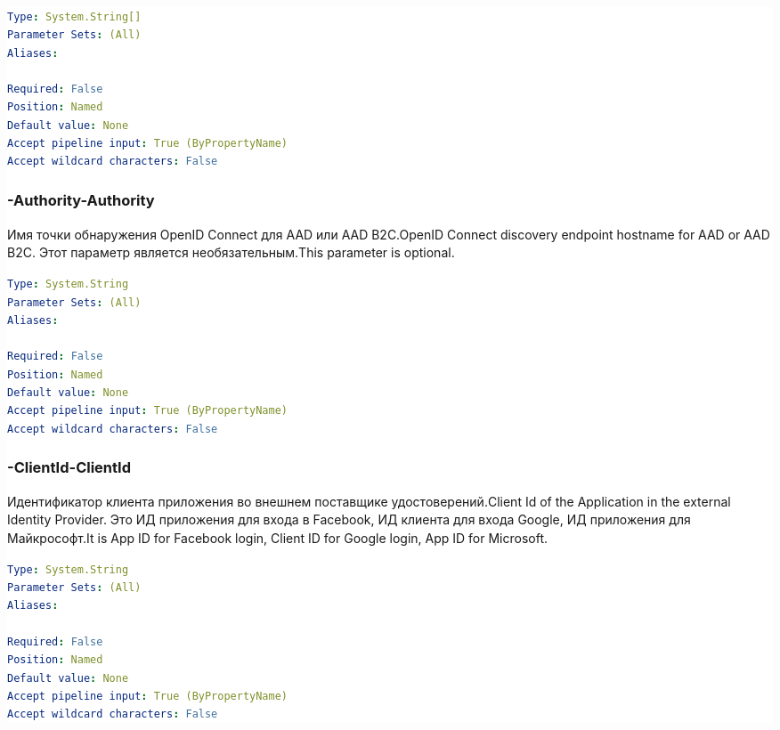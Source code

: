 ```yaml
Type: System.String[]
Parameter Sets: (All)
Aliases:

Required: False
Position: Named
Default value: None
Accept pipeline input: True (ByPropertyName)
Accept wildcard characters: False
```

### <span data-ttu-id="ff034-118">-Authority</span><span class="sxs-lookup"><span data-stu-id="ff034-118">-Authority</span></span>
<span data-ttu-id="ff034-119">Имя точки обнаружения OpenID Connect для AAD или AAD B2C.</span><span class="sxs-lookup"><span data-stu-id="ff034-119">OpenID Connect discovery endpoint hostname for AAD or AAD B2C.</span></span> <span data-ttu-id="ff034-120">Этот параметр является необязательным.</span><span class="sxs-lookup"><span data-stu-id="ff034-120">This parameter is optional.</span></span>

```yaml
Type: System.String
Parameter Sets: (All)
Aliases:

Required: False
Position: Named
Default value: None
Accept pipeline input: True (ByPropertyName)
Accept wildcard characters: False
```

### <span data-ttu-id="ff034-121">-ClientId</span><span class="sxs-lookup"><span data-stu-id="ff034-121">-ClientId</span></span>
<span data-ttu-id="ff034-122">Идентификатор клиента приложения во внешнем поставщике удостоверений.</span><span class="sxs-lookup"><span data-stu-id="ff034-122">Client Id of the Application in the external Identity Provider.</span></span>
<span data-ttu-id="ff034-123">Это ИД приложения для входа в Facebook, ИД клиента для входа Google, ИД приложения для Майкрософт.</span><span class="sxs-lookup"><span data-stu-id="ff034-123">It is App ID for Facebook login, Client ID for Google login, App ID for Microsoft.</span></span>

```yaml
Type: System.String
Parameter Sets: (All)
Aliases:

Required: False
Position: Named
Default value: None
Accept pipeline input: True (ByPropertyName)
Accept wildcard characters: False
```
